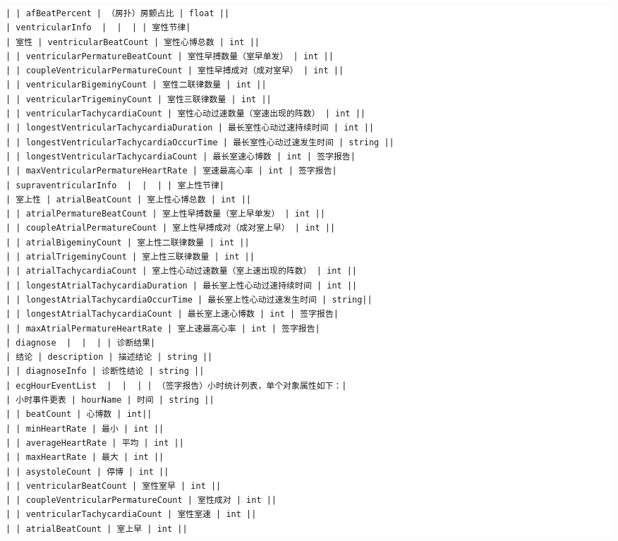     | | afBeatPercent | （房扑）房颤占比 | float ||
    | ventricularInfo  |  |  | | 室性节律|
    | 室性 | ventricularBeatCount | 室性心博总数 | int ||
    | | ventricularPermatureBeatCount | 室性早搏数量（室早单发） | int ||
    | | coupleVentricularPermatureCount | 室性早搏成对（成对室早） | int ||
    | | ventricularBigeminyCount | 室性二联律数量 | int ||
    | | ventricularTrigeminyCount | 室性三联律数量 | int ||
    | | ventricularTachycardiaCount | 室性心动过速数量（室速出现的阵数） | int ||
    | | longestVentricularTachycardiaDuration | 最长室性心动过速持续时间 | int ||
    | | longestVentricularTachycardiaOccurTime | 最长室性心动过速发生时间 | string ||
    | | longestVentricularTachycardiaCount | 最长室速心博数 | int | 签字报告|
    | | maxVentricularPermatureHeartRate | 室速最高心率 | int | 签字报告|
    | supraventricularInfo  |  |  | | 室上性节律|
    | 室上性 | atrialBeatCount | 室上性心博总数 | int ||
    | | atrialPermatureBeatCount | 室上性早搏数量（室上早单发） | int ||
    | | coupleAtrialPermatureCount | 室上性早搏成对（成对室上早） | int ||
    | | atrialBigeminyCount | 室上性二联律数量 | int ||
    | | atrialTrigeminyCount | 室上性三联律数量 | int ||
    | | atrialTachycardiaCount | 室上性心动过速数量（室上速出现的阵数） | int ||
    | | longestAtrialTachycardiaDuration | 最长室上性心动过速持续时间 | int ||
    | | longestAtrialTachycardiaOccurTime | 最长室上性心动过速发生时间 | string||
    | | longestAtrialTachycardiaCount | 最长室上速心博数 | int | 签字报告|
    | | maxAtrialPermatureHeartRate | 室上速最高心率 | int | 签字报告|
    | diagnose  |  |  | | 诊断结果|
    | 结论 | description | 描述结论 | string ||
    | | diagnoseInfo | 诊断性结论 | string ||
    | ecgHourEventList  |  |  | | （签字报告）小时统计列表，单个对象属性如下：|
    | 小时事件更表 | hourName | 时间 | string ||
    | | beatCount | 心博数 | int||
    | | minHeartRate | 最小 | int ||
    | | averageHeartRate | 平均 | int ||
    | | maxHeartRate | 最大 | int ||
    | | asystoleCount | 停博 | int ||
    | | ventricularBeatCount | 室性室早 | int ||
    | | coupleVentricularPermatureCount | 室性成对 | int ||
    | | ventricularTachycardiaCount | 室性室速 | int ||
    | | atrialBeatCount | 室上早 | int ||